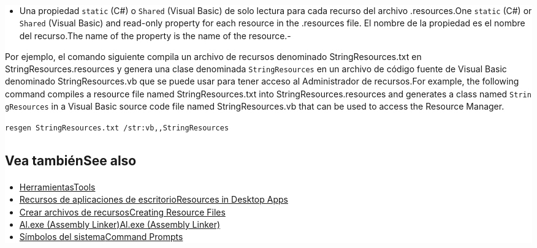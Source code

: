 - <span data-ttu-id="e68de-345">Una propiedad `static` (C#) o `Shared` (Visual Basic) de solo lectura para cada recurso del archivo .resources.</span><span class="sxs-lookup"><span data-stu-id="e68de-345">One `static` (C#) or `Shared` (Visual Basic) and read-only property for each resource in the .resources file.</span></span> <span data-ttu-id="e68de-346">El nombre de la propiedad es el nombre del recurso.</span><span class="sxs-lookup"><span data-stu-id="e68de-346">The name of the property is the name of the resource.-</span></span>  
  
 <span data-ttu-id="e68de-347">Por ejemplo, el comando siguiente compila un archivo de recursos denominado StringResources.txt en StringResources.resources y genera una clase denominada `StringResources` en un archivo de código fuente de Visual Basic denominado StringResources.vb que se puede usar para tener acceso al Administrador de recursos.</span><span class="sxs-lookup"><span data-stu-id="e68de-347">For example, the following command compiles a resource file named StringResources.txt into StringResources.resources and generates a class named `StringResources` in a Visual Basic source code file named StringResources.vb that can be used to access the Resource Manager.</span></span>  
  
```console  
resgen StringResources.txt /str:vb,,StringResources
```  
  
## <a name="see-also"></a><span data-ttu-id="e68de-348">Vea también</span><span class="sxs-lookup"><span data-stu-id="e68de-348">See also</span></span>

- [<span data-ttu-id="e68de-349">Herramientas</span><span class="sxs-lookup"><span data-stu-id="e68de-349">Tools</span></span>](index.md)
- [<span data-ttu-id="e68de-350">Recursos de aplicaciones de escritorio</span><span class="sxs-lookup"><span data-stu-id="e68de-350">Resources in Desktop Apps</span></span>](../resources/index.md)
- [<span data-ttu-id="e68de-351">Crear archivos de recursos</span><span class="sxs-lookup"><span data-stu-id="e68de-351">Creating Resource Files</span></span>](../resources/creating-resource-files-for-desktop-apps.md)
- [<span data-ttu-id="e68de-352">Al.exe (Assembly Linker)</span><span class="sxs-lookup"><span data-stu-id="e68de-352">Al.exe (Assembly Linker)</span></span>](al-exe-assembly-linker.md)
- [<span data-ttu-id="e68de-353">Símbolos del sistema</span><span class="sxs-lookup"><span data-stu-id="e68de-353">Command Prompts</span></span>](developer-command-prompt-for-vs.md)
